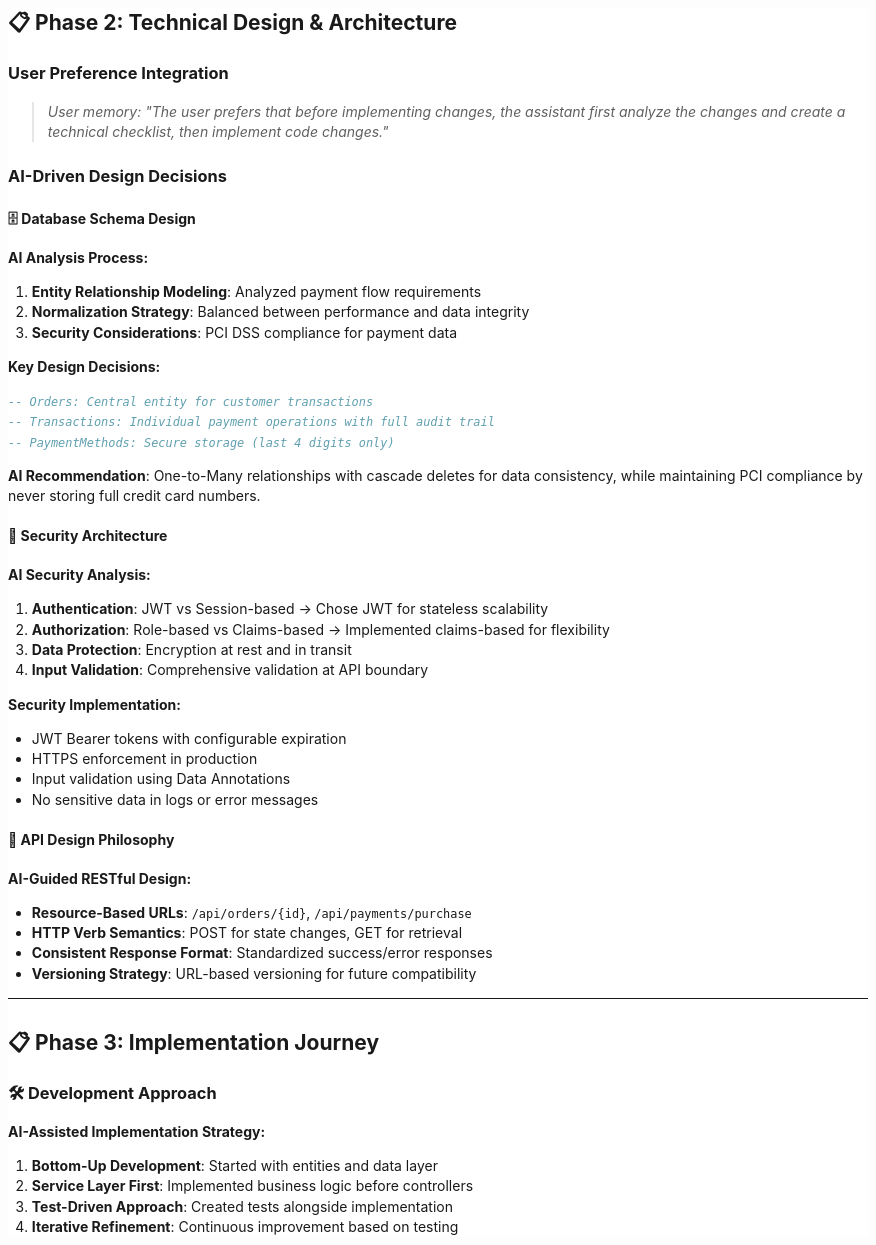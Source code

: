 
## 📋 **Phase 2: Technical Design & Architecture**

### **User Preference Integration**
> *User memory: "The user prefers that before implementing changes, the assistant first analyze the changes and create a technical checklist, then implement code changes."*

### **AI-Driven Design Decisions**

#### **🗄️ Database Schema Design**
**AI Analysis Process:**
1. **Entity Relationship Modeling**: Analyzed payment flow requirements
2. **Normalization Strategy**: Balanced between performance and data integrity
3. **Security Considerations**: PCI DSS compliance for payment data

**Key Design Decisions:**
```sql
-- Orders: Central entity for customer transactions
-- Transactions: Individual payment operations with full audit trail
-- PaymentMethods: Secure storage (last 4 digits only)
```

**AI Recommendation**: One-to-Many relationships with cascade deletes for data consistency, while maintaining PCI compliance by never storing full credit card numbers.

#### **🔐 Security Architecture**
**AI Security Analysis:**
1. **Authentication**: JWT vs Session-based → Chose JWT for stateless scalability
2. **Authorization**: Role-based vs Claims-based → Implemented claims-based for flexibility
3. **Data Protection**: Encryption at rest and in transit
4. **Input Validation**: Comprehensive validation at API boundary

**Security Implementation:**
- JWT Bearer tokens with configurable expiration
- HTTPS enforcement in production
- Input validation using Data Annotations
- No sensitive data in logs or error messages

#### **🔌 API Design Philosophy**
**AI-Guided RESTful Design:**
- **Resource-Based URLs**: `/api/orders/{id}`, `/api/payments/purchase`
- **HTTP Verb Semantics**: POST for state changes, GET for retrieval
- **Consistent Response Format**: Standardized success/error responses
- **Versioning Strategy**: URL-based versioning for future compatibility

---

## 📋 **Phase 3: Implementation Journey**

### **🛠️ Development Approach**
**AI-Assisted Implementation Strategy:**
1. **Bottom-Up Development**: Started with entities and data layer
2. **Service Layer First**: Implemented business logic before controllers
3. **Test-Driven Approach**: Created tests alongside implementation
4. **Iterative Refinement**: Continuous improvement based on testing
